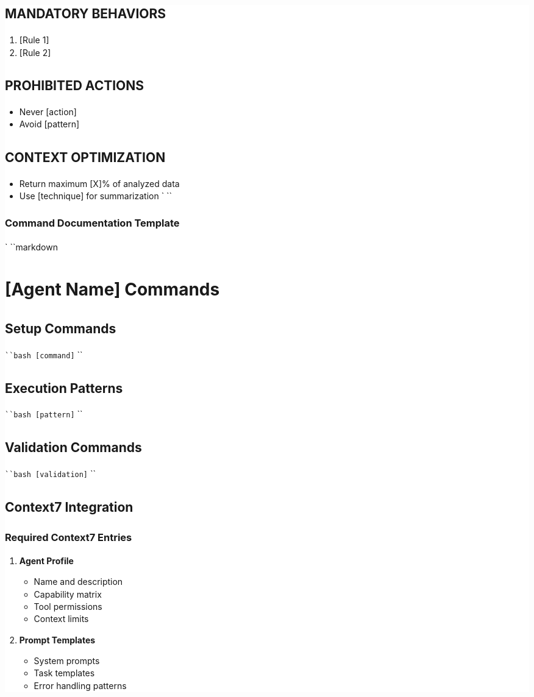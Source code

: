 ## MANDATORY BEHAVIORS
1. [Rule 1]
2. [Rule 2]

## PROHIBITED ACTIONS
- Never [action]
- Avoid [pattern]

## CONTEXT OPTIMIZATION
- Return maximum [X]% of analyzed data
- Use [technique] for summarization
` ``

### Command Documentation Template
` ``markdown
# [Agent Name] Commands

## Setup Commands
` ``bash
[command]
` ``

## Execution Patterns
` ``bash
[pattern]
` ``

## Validation Commands
` ``bash
[validation]
` ``

## Context7 Integration

### Required Context7 Entries
1. **Agent Profile**
   - Name and description
   - Capability matrix
   - Tool permissions
   - Context limits

2. **Prompt Templates**
   - System prompts
   - Task templates
   - Error handling patterns
